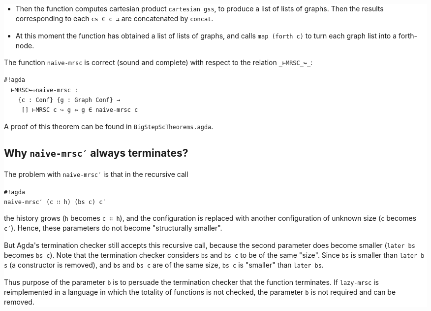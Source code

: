 * Then the function computes cartesian product `cartesian gss`,
  to produce a list of lists of graphs. Then the results
  corresponding to each `cs ∈ c ⇉` are concatenated by `concat`.

* At this moment the function has obtained a list of lists of graphs,
  and calls `map (forth c)` to turn each graph list into a forth-node.

The function `naive-mrsc` is correct (sound and complete)
with respect to the relation `_⊢MRSC_↪_`:
```
#!agda
  ⊢MRSC↪⇔naive-mrsc :
    {c : Conf} {g : Graph Conf} →
     [] ⊢MRSC c ↪ g ⇔ g ∈ naive-mrsc c
```
A proof of this theorem can be found in `BigStepScTheorems.agda`.

## Why `naive-mrsc′` always terminates?

The problem with `naive-mrsc′` is that in the recursive call
```
#!agda
naive-mrsc′ (c ∷ h) (bs c) c′
```
the history grows (`h` becomes `c ∷ h`), and the configuration
is replaced with another configuration of unknown size (`c` becomes
`c′`). Hence, these parameters do not become "structurally smaller".

But Agda's termination checker still accepts this recursive call,
because the second parameter does become smaller (`later bs`
becomes `bs c`). Note that the termination checker considers
`bs` and `bs c` to be of the same "size". Since `bs` is smaller
than `later bs` (a constructor is removed), and `bs` and `bs c` are
of the same size, `bs c` is "smaller" than `later bs`.

Thus purpose of the parameter `b` is to persuade the termination
checker that the function terminates. If `lazy-mrsc` is reimplemented
in a language in which the totality of functions is not checked,
the parameter `b` is not required and can be removed.


